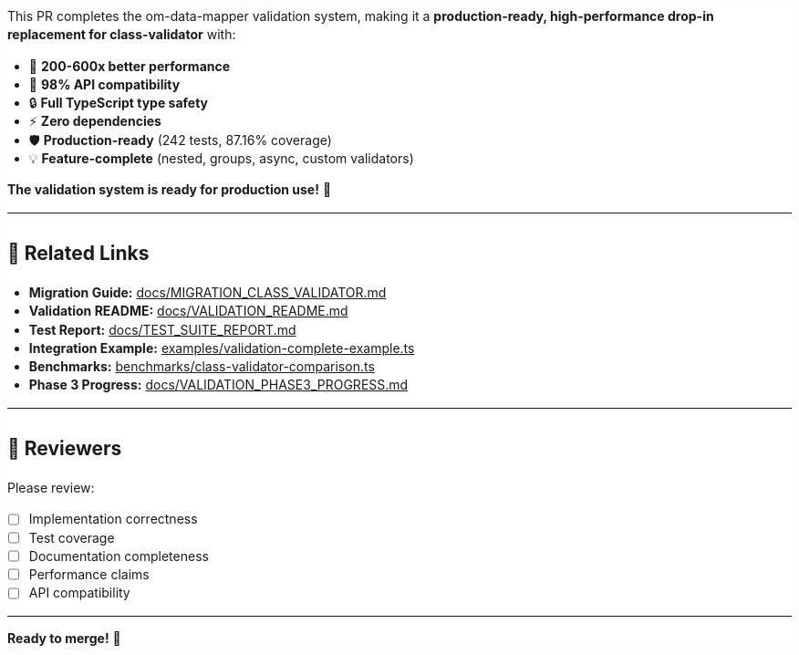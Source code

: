 This PR completes the om-data-mapper validation system, making it a **production-ready, high-performance drop-in replacement for class-validator** with:

- 🚀 **200-600x better performance**
- 🎨 **98% API compatibility**
- 🔒 **Full TypeScript type safety**
- ⚡ **Zero dependencies**
- 🛡️ **Production-ready** (242 tests, 87.16% coverage)
- 💡 **Feature-complete** (nested, groups, async, custom validators)

**The validation system is ready for production use!** 🎉

---

## 🔗 Related Links

- **Migration Guide:** [docs/MIGRATION_CLASS_VALIDATOR.md](./MIGRATION_CLASS_VALIDATOR.md)
- **Validation README:** [docs/VALIDATION_README.md](./VALIDATION_README.md)
- **Test Report:** [docs/TEST_SUITE_REPORT.md](./TEST_SUITE_REPORT.md)
- **Integration Example:** [examples/validation-complete-example.ts](../examples/validation-complete-example.ts)
- **Benchmarks:** [benchmarks/class-validator-comparison.ts](../benchmarks/class-validator-comparison.ts)
- **Phase 3 Progress:** [docs/VALIDATION_PHASE3_PROGRESS.md](./VALIDATION_PHASE3_PROGRESS.md)

---

## 👥 Reviewers

Please review:
- [ ] Implementation correctness
- [ ] Test coverage
- [ ] Documentation completeness
- [ ] Performance claims
- [ ] API compatibility

---

**Ready to merge!** 🚀

